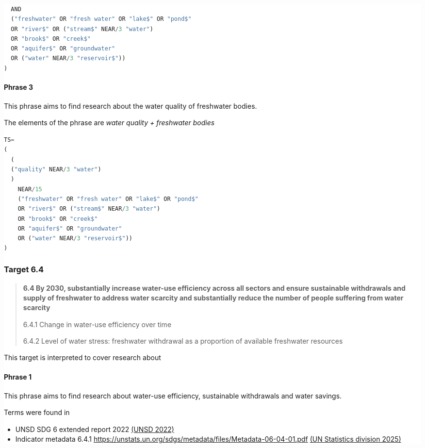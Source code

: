 ```py
  AND 
  ("freshwater" OR "fresh water" OR "lake$" OR "pond$" 
  OR "river$" OR ("stream$" NEAR/3 "water") 
  OR "brook$" OR "creek$" 
  OR "aquifer$" OR "groundwater" 
  OR ("water" NEAR/3 "reservoir$"))
)
```

#### Phrase 3

This phrase aims to find research about the water quality of freshwater bodies.

The elements of the phrase are *water quality + freshwater bodies*


```py
TS=
(
  (
  ("quality" NEAR/3 "water") 
  )
    NEAR/15 
    ("freshwater" OR "fresh water" OR "lake$" OR "pond$" 
    OR "river$" OR ("stream$" NEAR/3 "water") 
    OR "brook$" OR "creek$" 
    OR "aquifer$" OR "groundwater" 
    OR ("water" NEAR/3 "reservoir$"))
)
```

### Target 6.4

> **6.4 By 2030, substantially increase water-use efficiency across all sectors and ensure sustainable withdrawals and supply of freshwater to address water scarcity and substantially reduce the number of people suffering from water scarcity**
>
> 6.4.1 Change in water-use efficiency over time
>
> 6.4.2 Level of water stress: freshwater withdrawal as a proportion of available freshwater resources

This target is interpreted to cover research about 

#### Phrase 1

This phrase aims to find research about water-use efficiency, sustainable withdrawals and water savings.

Terms were found in 
* UNSD SDG 6 extended report 2022 <a href="#6">(UNSD 2022)</a>
* Indicator metadata 6.4.1 https://unstats.un.org/sdgs/metadata/files/Metadata-06-04-01.pdf <a href="#f8">(UN Statistics division 2025)</a>


